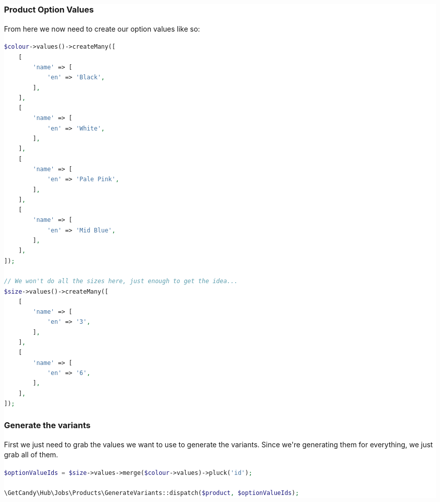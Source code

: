 ### Product Option Values
From here we now need to create our option values like so:

```php
$colour->values()->createMany([
    [
        'name' => [
            'en' => 'Black',
        ],
    ],
    [
        'name' => [
            'en' => 'White',
        ],
    ],
    [
        'name' => [
            'en' => 'Pale Pink',
        ],
    ],
    [
        'name' => [
            'en' => 'Mid Blue',
        ],
    ],
]);

// We won't do all the sizes here, just enough to get the idea...
$size->values()->createMany([
    [
        'name' => [
            'en' => '3',
        ],
    ],
    [
        'name' => [
            'en' => '6',
        ],
    ],
]);
```

### Generate the variants

First we just need to grab the values we want to use to generate the variants. Since we're generating them for everything, we just grab all of them.

```php
$optionValueIds = $size->values->merge($colour->values)->pluck('id');

\GetCandy\Hub\Jobs\Products\GenerateVariants::dispatch($product, $optionValueIds);
```
